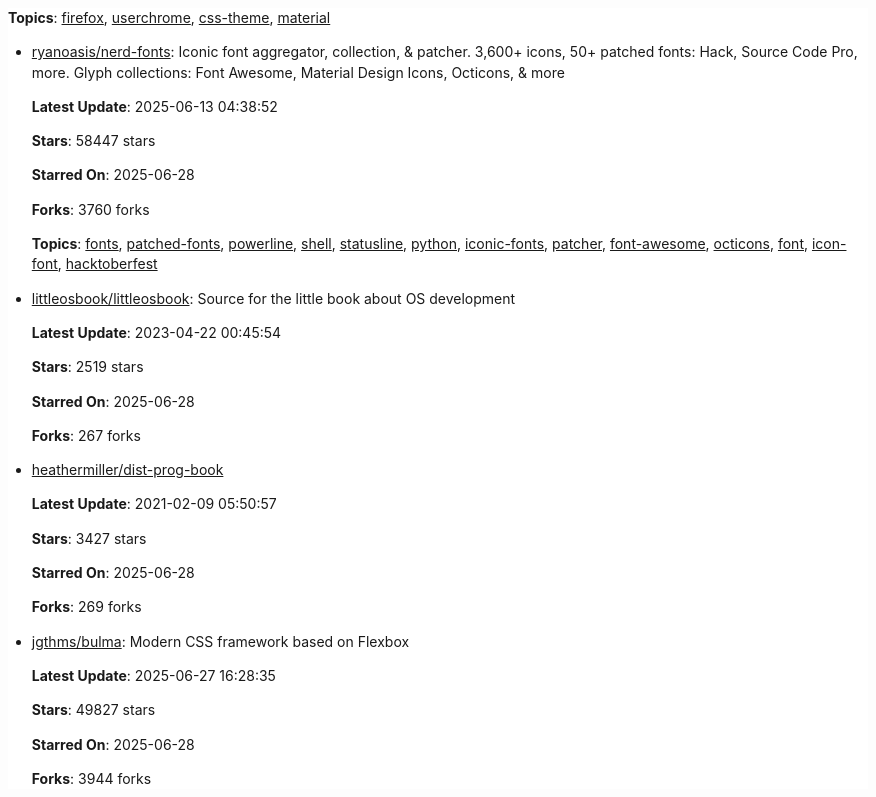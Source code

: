   **Topics**: [firefox](https://github.com/topics/firefox),
  [userchrome](https://github.com/topics/userchrome),
  [css-theme](https://github.com/topics/css-theme),
  [material](https://github.com/topics/material)

* [ryanoasis/nerd-fonts](https://github.com/ryanoasis/nerd-fonts): Iconic font aggregator, collection, & patcher. 3,600+ icons, 50+ patched fonts: Hack, Source Code Pro, more. Glyph collections: Font Awesome, Material Design Icons, Octicons, & more

  **Latest Update**: 2025-06-13 04:38:52

  **Stars**: 58447 stars

  **Starred On**: 2025-06-28

  **Forks**: 3760 forks

  **Topics**: [fonts](https://github.com/topics/fonts),
  [patched-fonts](https://github.com/topics/patched-fonts),
  [powerline](https://github.com/topics/powerline),
  [shell](https://github.com/topics/shell),
  [statusline](https://github.com/topics/statusline),
  [python](https://github.com/topics/python),
  [iconic-fonts](https://github.com/topics/iconic-fonts),
  [patcher](https://github.com/topics/patcher),
  [font-awesome](https://github.com/topics/font-awesome),
  [octicons](https://github.com/topics/octicons),
  [font](https://github.com/topics/font),
  [icon-font](https://github.com/topics/icon-font),
  [hacktoberfest](https://github.com/topics/hacktoberfest)

* [littleosbook/littleosbook](https://github.com/littleosbook/littleosbook): Source for the little book about OS development

  **Latest Update**: 2023-04-22 00:45:54

  **Stars**: 2519 stars

  **Starred On**: 2025-06-28

  **Forks**: 267 forks

* [heathermiller/dist-prog-book](https://github.com/heathermiller/dist-prog-book)

  **Latest Update**: 2021-02-09 05:50:57

  **Stars**: 3427 stars

  **Starred On**: 2025-06-28

  **Forks**: 269 forks

* [jgthms/bulma](https://github.com/jgthms/bulma): Modern CSS framework based on Flexbox

  **Latest Update**: 2025-06-27 16:28:35

  **Stars**: 49827 stars

  **Starred On**: 2025-06-28

  **Forks**: 3944 forks
